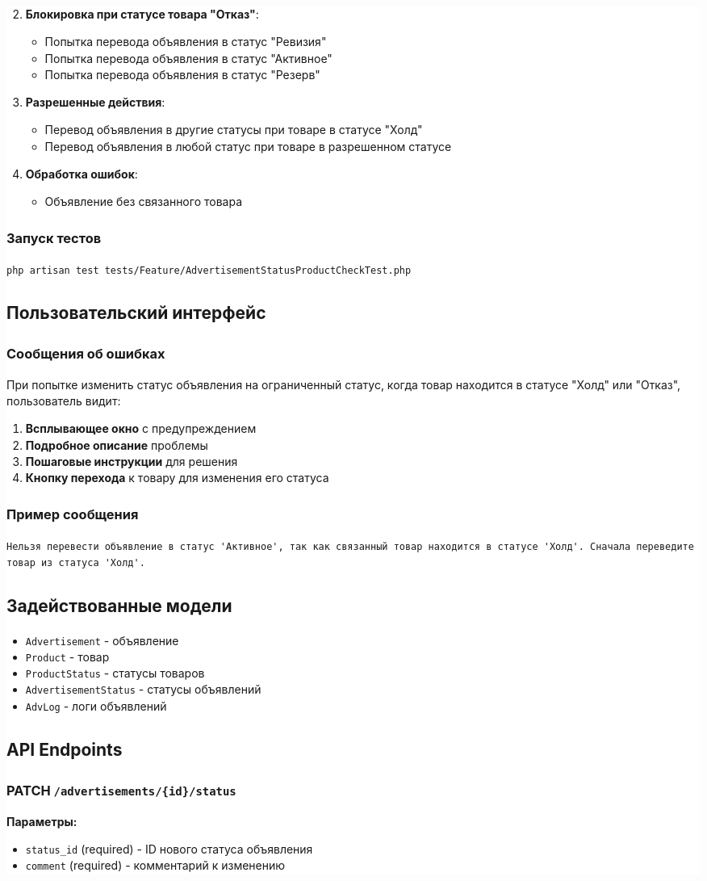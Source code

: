 2. **Блокировка при статусе товара "Отказ"**:
   - Попытка перевода объявления в статус "Ревизия"
   - Попытка перевода объявления в статус "Активное"
   - Попытка перевода объявления в статус "Резерв"

3. **Разрешенные действия**:
   - Перевод объявления в другие статусы при товаре в статусе "Холд"
   - Перевод объявления в любой статус при товаре в разрешенном статусе

4. **Обработка ошибок**:
   - Объявление без связанного товара

### Запуск тестов

```bash
php artisan test tests/Feature/AdvertisementStatusProductCheckTest.php
```

## Пользовательский интерфейс

### Сообщения об ошибках

При попытке изменить статус объявления на ограниченный статус, когда товар находится в статусе "Холд" или "Отказ", пользователь видит:

1. **Всплывающее окно** с предупреждением
2. **Подробное описание** проблемы
3. **Пошаговые инструкции** для решения
4. **Кнопку перехода** к товару для изменения его статуса

### Пример сообщения

```
Нельзя перевести объявление в статус 'Активное', так как связанный товар находится в статусе 'Холд'. Сначала переведите товар из статуса 'Холд'.
```

## Задействованные модели

- `Advertisement` - объявление
- `Product` - товар
- `ProductStatus` - статусы товаров
- `AdvertisementStatus` - статусы объявлений
- `AdvLog` - логи объявлений

## API Endpoints

### PATCH `/advertisements/{id}/status`

**Параметры:**
- `status_id` (required) - ID нового статуса объявления
- `comment` (required) - комментарий к изменению
